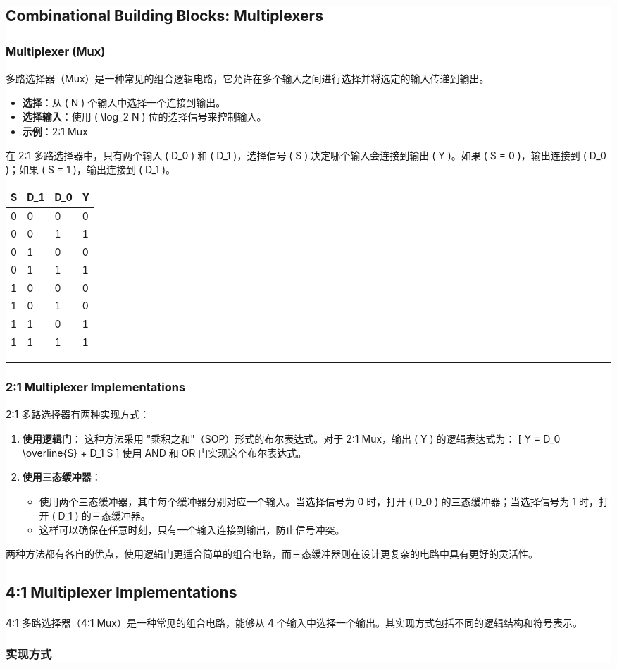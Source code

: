 

## Combinational Building Blocks: Multiplexers

### Multiplexer (Mux)
多路选择器（Mux）是一种常见的组合逻辑电路，它允许在多个输入之间进行选择并将选定的输入传递到输出。

- **选择**：从 \( N \) 个输入中选择一个连接到输出。
- **选择输入**：使用 \( \log_2 N \) 位的选择信号来控制输入。
- **示例**：2:1 Mux

在 2:1 多路选择器中，只有两个输入 \( D_0 \) 和 \( D_1 \)，选择信号 \( S \) 决定哪个输入会连接到输出 \( Y \)。如果 \( S = 0 \)，输出连接到 \( D_0 \)；如果 \( S = 1 \)，输出连接到 \( D_1 \)。

| S    | D_1  | D_0  | Y    |
| ---- | ---- | ---- | ---- |
| 0    | 0    | 0    | 0    |
| 0    | 0    | 1    | 1    |
| 0    | 1    | 0    | 0    |
| 0    | 1    | 1    | 1    |
| 1    | 0    | 0    | 0    |
| 1    | 0    | 1    | 0    |
| 1    | 1    | 0    | 1    |
| 1    | 1    | 1    | 1    |

---

### 2:1 Multiplexer Implementations
2:1 多路选择器有两种实现方式：

1. **使用逻辑门**：
   这种方法采用 "乘积之和"（SOP）形式的布尔表达式。对于 2:1 Mux，输出 \( Y \) 的逻辑表达式为：
   \[
   Y = D_0 \overline{S} + D_1 S
   \]
   使用 AND 和 OR 门实现这个布尔表达式。

2. **使用三态缓冲器**：
   - 使用两个三态缓冲器，其中每个缓冲器分别对应一个输入。当选择信号为 0 时，打开 \( D_0 \) 的三态缓冲器；当选择信号为 1 时，打开 \( D_1 \) 的三态缓冲器。
   - 这样可以确保在任意时刻，只有一个输入连接到输出，防止信号冲突。

两种方法都有各自的优点，使用逻辑门更适合简单的组合电路，而三态缓冲器则在设计更复杂的电路中具有更好的灵活性。



## 4:1 Multiplexer Implementations
4:1 多路选择器（4:1 Mux）是一种常见的组合电路，能够从 4 个输入中选择一个输出。其实现方式包括不同的逻辑结构和符号表示。

### 实现方式
